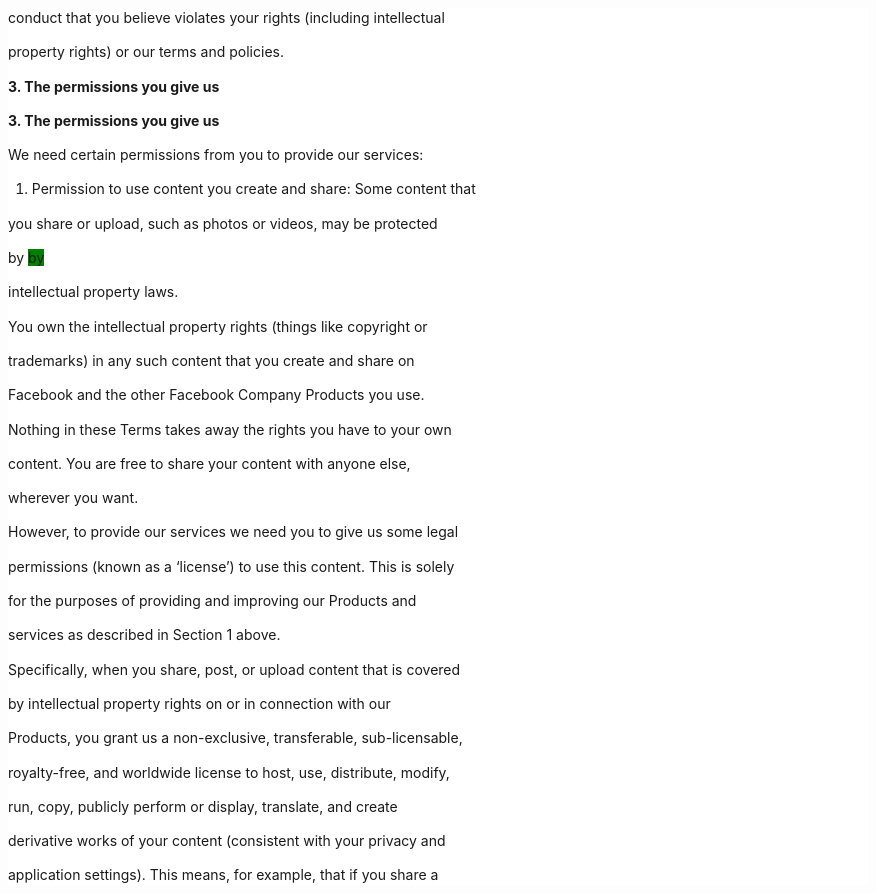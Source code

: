 </span>conduct that you believe violates your rights (including intellectual

property rights) or our terms and policies.

**3. The permissions you give us**

**3. The permissions you give us**

We need certain permissions from you to provide our services: 

1. Permission to use content you create and share: Some content that<span style="background-color: red;"> </span><span style="background-color: green;">

</span>you share or upload, such as photos or videos, may be protected<span style="background-color: red;">

by</span> <span style="background-color: green;">by

</span>intellectual property laws.

You own the intellectual property rights (things like copyright or<span style="background-color: red;"> </span><span style="background-color: green;">

</span>trademarks) in any such content that you create and share on

Facebook and the other Facebook Company Products you use.<span style="background-color: red;"> </span><span style="background-color: green;">

</span>Nothing in these Terms takes away the rights you have to your own

content. You are free to share your content with anyone else,<span style="background-color: red;"> </span><span style="background-color: green;">

</span>wherever you want.

However, to provide our services we need you to give us some legal<span style="background-color: red;"> </span><span style="background-color: green;">

</span>permissions (known as a ‘license’) to use this content. This is solely

for the purposes of providing and improving our Products and<span style="background-color: red;"> </span><span style="background-color: green;">

</span>services as described in Section 1 above.

Specifically, when you share, post, or upload content that is covered<span style="background-color: red;"> </span><span style="background-color: green;">

</span>by intellectual property rights on or in connection with our

Products, you grant us a non-exclusive, transferable, sub-licensable,<span style="background-color: red;"> </span><span style="background-color: green;">

</span>royalty-free, and worldwide license to host, use, distribute, modify,

run, copy, publicly perform or display, translate, and create<span style="background-color: red;"> </span><span style="background-color: green;">

</span>derivative works of your content (consistent with your privacy and

application settings). This means, for example, that if you share a<span style="background-color: red;"> </span><span style="background-color: green;">
